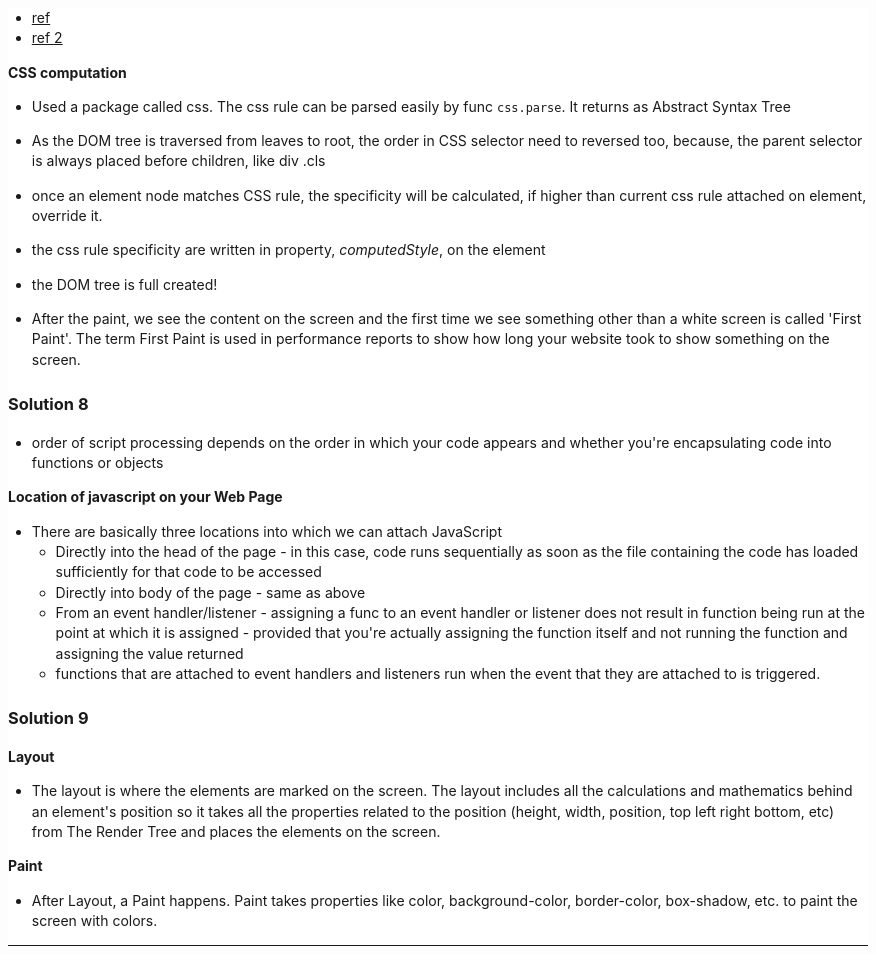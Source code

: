 - [ref](https://medium.com/swlh/toy-browser-html-parsing-and-css-computing-87d4667cf009)
- [ref 2](https://dev.to/saurabhdaware/html-parsing-and-rendering-here-s-what-happens-when-you-type-url-and-press-enter-3b2o)

**CSS computation**

- Used a package called css. The css rule can be parsed easily by func `css.parse`. It returns as Abstract Syntax Tree
- As the DOM tree is traversed from leaves to root, the order in CSS selector need to reversed too, because, the parent selector is always placed before children, like div .cls
- once an element node matches CSS rule, the specificity will be calculated, if higher than current css rule attached on element, override it.
- the css rule specificity are written in property, _computedStyle_, on the element
- the DOM tree is full created!

- After the paint, we see the content on the screen and the first time we see something other than a white screen is called 'First Paint'. The term First Paint is used in performance reports to show how long your website took to show something on the screen.

### Solution 8

- order of script processing depends on the order in which your code appears and whether you're encapsulating code into functions or objects

**Location of javascript on your Web Page**

- There are basically three locations into which we can attach JavaScript
  - Directly into the head of the page - in this case, code runs sequentially as soon as the file containing the code has loaded sufficiently for that code to be accessed
  - Directly into body of the page - same as above
  - From an event handler/listener - assigning a func to an event handler or listener does not result in function being run at the point at which it is assigned - provided that you're actually assigning the function itself and not running the function and assigning the value returned
  - functions that are attached to event handlers and listeners run when the event that they are attached to is triggered.

### Solution 9

**Layout**

- The layout is where the elements are marked on the screen. The layout includes all the calculations and mathematics behind an element's position so it takes all the properties related to the position (height, width, position, top left right bottom, etc) from The Render Tree and places the elements on the screen.

**Paint**

- After Layout, a Paint happens. Paint takes properties like color, background-color, border-color, box-shadow, etc. to paint the screen with colors.

---
